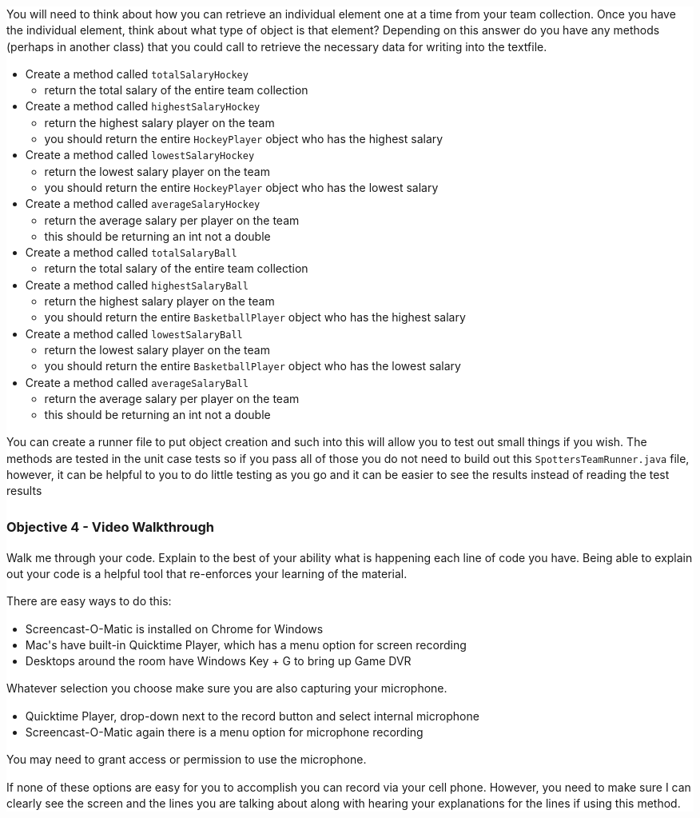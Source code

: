 You will need to think about how you can retrieve an individual element one at a time from your team collection.  Once you have the individual element, think about what type of object is that element?  Depending on this answer do you have any methods (perhaps in another class) that you could call to retrieve the necessary data for writing into the textfile.

- Create a method called `totalSalaryHockey`
    - return the total salary of the entire team collection
- Create a method called `highestSalaryHockey`
    - return the highest salary player on the team
    - you should return the entire `HockeyPlayer` object who has the highest salary
- Create a method called `lowestSalaryHockey`
    - return the lowest salary player on the team
    - you should return the entire `HockeyPlayer` object who has the lowest salary
- Create a method called `averageSalaryHockey`
    - return the average salary per player on the team
    - this should be returning an int not a double
- Create a method called `totalSalaryBall`
    - return the total salary of the entire team collection
- Create a method called `highestSalaryBall`
    - return the highest salary player on the team
    - you should return the entire `BasketballPlayer` object who has the highest salary
- Create a method called `lowestSalaryBall`
    - return the lowest salary player on the team
    - you should return the entire `BasketballPlayer` object who has the lowest salary
- Create a method called `averageSalaryBall`
    - return the average salary per player on the team
    - this should be returning an int not a double

You can create a runner file to put object creation and such into this will allow you to test out small things if you wish. The methods are tested in the unit case tests so if you pass all of those you do not need to build out this `SpottersTeamRunner.java` file, however, it can be helpful to you to do little testing as you go and it can be easier to see the results instead of reading the test results

### Objective 4 - Video Walkthrough
Walk me through your code.  Explain to the best of your ability what is happening each line of code you have.  Being able to explain out your code is a helpful tool that re-enforces your learning of the material.

There are easy ways to do this:

- Screencast-O-Matic is installed on Chrome for Windows
- Mac's have built-in Quicktime Player, which has a menu option for screen recording
- Desktops around the room have Windows Key + G to bring up Game DVR

Whatever selection you choose make sure you are also capturing your microphone.

- Quicktime Player, drop-down next to the record button and select internal microphone
- Screencast-O-Matic again there is a menu option for microphone recording

You may need to grant access or permission to use the microphone.

If none of these options are easy for you to accomplish you can record via your cell phone.  However, you need to make sure I can clearly see the screen and the lines you are talking about along with hearing your explanations for the lines if using this method.
